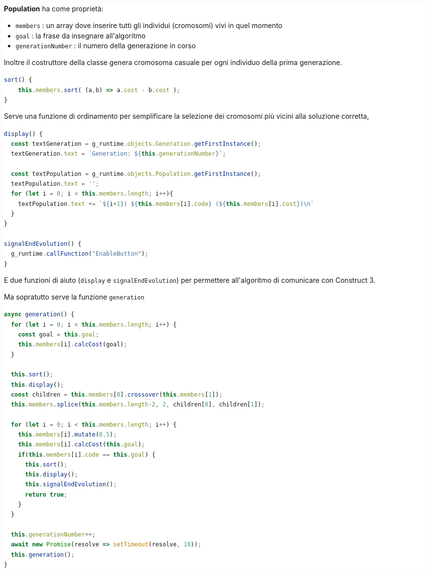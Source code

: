 **Population** ha come proprietà:

- `members` : un array dove inserire tutti gli individui (cromosomi) vivi in quel momento
- `goal` : la frase da insegnare all'algoritmo
- `generationNumber` : il numero della generazione in corso

Inoltre il costruttore della classe genera cromosoma casuale per ogni individuo della prima generazione.

```js
sort() {
	this.members.sort( (a,b) => a.cost - b.cost );
}
```

Serve una funzione di ordinamento per semplificare la selezione dei cromosomi più vicini alla soluzione corretta,

```js
display() {
  const textGeneration = g_runtime.objects.Generation.getFirstInstance();
  textGeneration.text = `Generation: ${this.generationNumber}`;
  
  const textPopulation = g_runtime.objects.Population.getFirstInstance();
  textPopulation.text = '';
  for (let i = 0; i < this.members.length; i++){
    textPopulation.text += `${i+1}) ${this.members[i].code} (${this.members[i].cost})\n`
  }
}

signalEndEvolution() {
  g_runtime.callFunction("EnableButton");
}
```

E due funzioni di aiuto (`display` e `signalEndEvolution`) per permettere all'algoritmo di comunicare con Construct 3.

Ma sopratutto serve la funzione `generation`

```js
async generation() {		
  for (let i = 0; i < this.members.length; i++) {
    const goal = this.goal;
    this.members[i].calcCost(goal);
  }
  
  this.sort();
  this.display();
  const children = this.members[0].crossover(this.members[1]);
  this.members.splice(this.members.length-2, 2, children[0], children[1]);
  
  for (let i = 0; i < this.members.length; i++) {
    this.members[i].mutate(0.5);
    this.members[i].calcCost(this.goal);
    if(this.members[i].code == this.goal) {
      this.sort();
      this.display();
      this.signalEndEvolution();
      return true;
    }
  }
  
  this.generationNumber++;
  await new Promise(resolve => setTimeout(resolve, 10));
  this.generation();
}
```
